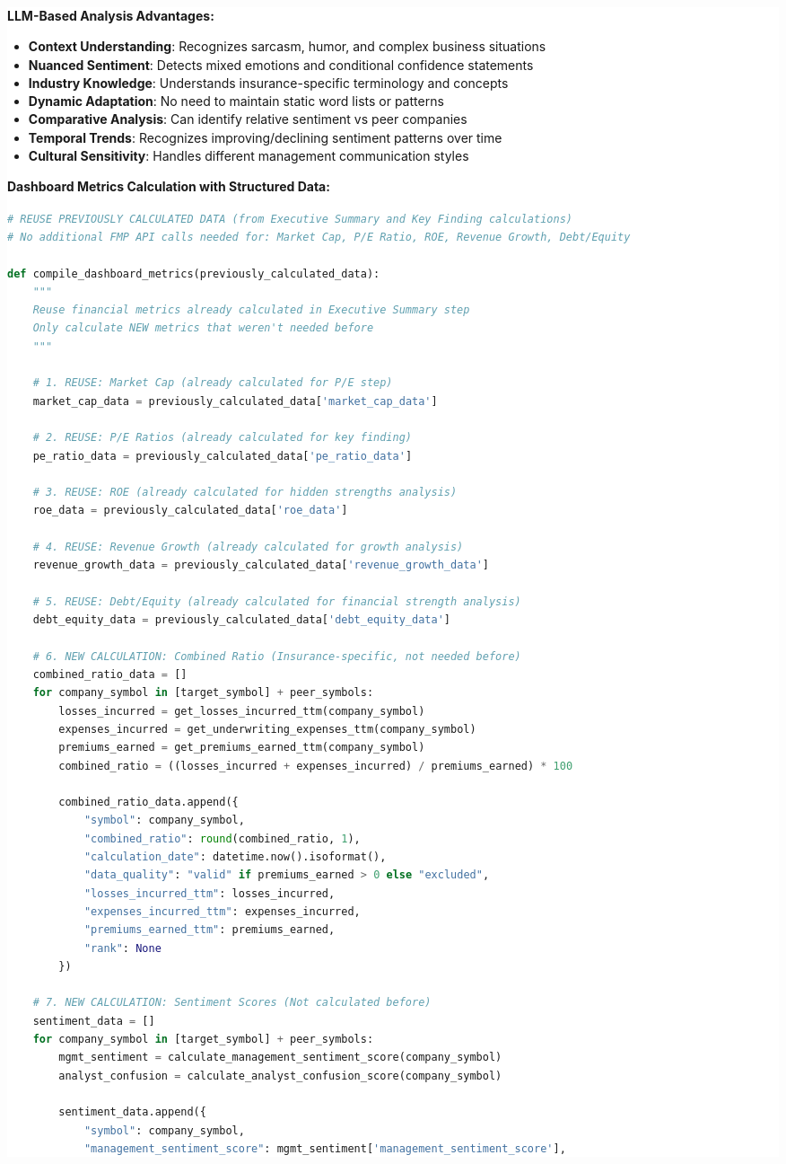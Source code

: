    **LLM-Based Analysis Advantages:**
   - **Context Understanding**: Recognizes sarcasm, humor, and complex business situations
   - **Nuanced Sentiment**: Detects mixed emotions and conditional confidence statements
   - **Industry Knowledge**: Understands insurance-specific terminology and concepts
   - **Dynamic Adaptation**: No need to maintain static word lists or patterns
   - **Comparative Analysis**: Can identify relative sentiment vs peer companies
   - **Temporal Trends**: Recognizes improving/declining sentiment patterns over time
   - **Cultural Sensitivity**: Handles different management communication styles
   
   **Dashboard Metrics Calculation with Structured Data:**
   ```python
   # REUSE PREVIOUSLY CALCULATED DATA (from Executive Summary and Key Finding calculations)
   # No additional FMP API calls needed for: Market Cap, P/E Ratio, ROE, Revenue Growth, Debt/Equity
   
   def compile_dashboard_metrics(previously_calculated_data):
       """
       Reuse financial metrics already calculated in Executive Summary step
       Only calculate NEW metrics that weren't needed before
       """
       
       # 1. REUSE: Market Cap (already calculated for P/E step)
       market_cap_data = previously_calculated_data['market_cap_data']
       
       # 2. REUSE: P/E Ratios (already calculated for key finding)
       pe_ratio_data = previously_calculated_data['pe_ratio_data']
       
       # 3. REUSE: ROE (already calculated for hidden strengths analysis)
       roe_data = previously_calculated_data['roe_data'] 
       
       # 4. REUSE: Revenue Growth (already calculated for growth analysis)
       revenue_growth_data = previously_calculated_data['revenue_growth_data']
       
       # 5. REUSE: Debt/Equity (already calculated for financial strength analysis)
       debt_equity_data = previously_calculated_data['debt_equity_data']
       
       # 6. NEW CALCULATION: Combined Ratio (Insurance-specific, not needed before)
       combined_ratio_data = []
       for company_symbol in [target_symbol] + peer_symbols:
           losses_incurred = get_losses_incurred_ttm(company_symbol)
           expenses_incurred = get_underwriting_expenses_ttm(company_symbol)
           premiums_earned = get_premiums_earned_ttm(company_symbol)
           combined_ratio = ((losses_incurred + expenses_incurred) / premiums_earned) * 100
           
           combined_ratio_data.append({
               "symbol": company_symbol,
               "combined_ratio": round(combined_ratio, 1),
               "calculation_date": datetime.now().isoformat(),
               "data_quality": "valid" if premiums_earned > 0 else "excluded",
               "losses_incurred_ttm": losses_incurred,
               "expenses_incurred_ttm": expenses_incurred,
               "premiums_earned_ttm": premiums_earned,
               "rank": None
           })
       
       # 7. NEW CALCULATION: Sentiment Scores (Not calculated before)
       sentiment_data = []
       for company_symbol in [target_symbol] + peer_symbols:
           mgmt_sentiment = calculate_management_sentiment_score(company_symbol)
           analyst_confusion = calculate_analyst_confusion_score(company_symbol)
           
           sentiment_data.append({
               "symbol": company_symbol,
               "management_sentiment_score": mgmt_sentiment['management_sentiment_score'],
   ```